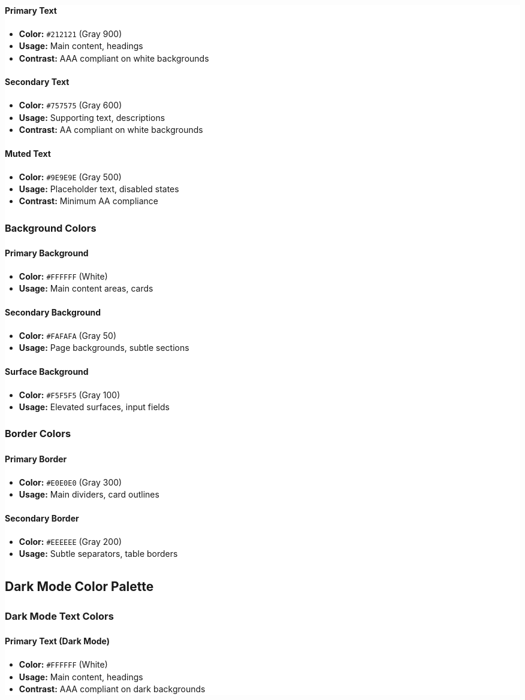 #### Primary Text

- **Color:** `#212121` (Gray 900)
- **Usage:** Main content, headings
- **Contrast:** AAA compliant on white backgrounds

#### Secondary Text

- **Color:** `#757575` (Gray 600)
- **Usage:** Supporting text, descriptions
- **Contrast:** AA compliant on white backgrounds

#### Muted Text

- **Color:** `#9E9E9E` (Gray 500)
- **Usage:** Placeholder text, disabled states
- **Contrast:** Minimum AA compliance

### Background Colors

#### Primary Background

- **Color:** `#FFFFFF` (White)
- **Usage:** Main content areas, cards

#### Secondary Background

- **Color:** `#FAFAFA` (Gray 50)
- **Usage:** Page backgrounds, subtle sections

#### Surface Background

- **Color:** `#F5F5F5` (Gray 100)
- **Usage:** Elevated surfaces, input fields

### Border Colors

#### Primary Border

- **Color:** `#E0E0E0` (Gray 300)
- **Usage:** Main dividers, card outlines

#### Secondary Border

- **Color:** `#EEEEEE` (Gray 200)
- **Usage:** Subtle separators, table borders

## Dark Mode Color Palette

### Dark Mode Text Colors

#### Primary Text (Dark Mode)

- **Color:** `#FFFFFF` (White)
- **Usage:** Main content, headings
- **Contrast:** AAA compliant on dark backgrounds
